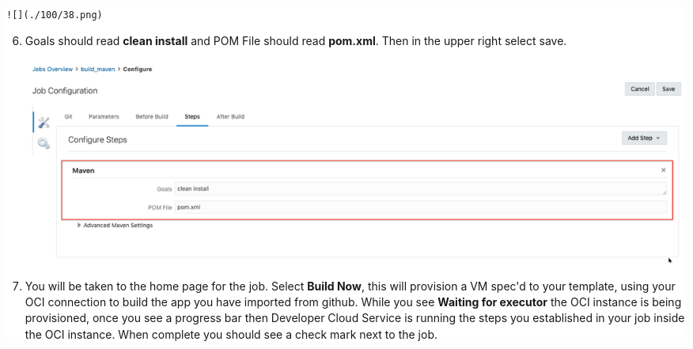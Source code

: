     ![](./100/38.png)

6. Goals should read **clean install** and POM File should read **pom.xml**. Then in the upper right select save.

    ![](./100/39.png)

7. You will be taken to the home page for the job. Select **Build Now**, this will provision a VM spec'd to your template, using your OCI connection to build the app you have imported from github. While you see **Waiting for executor** the OCI instance is being provisioned, once you see a progress bar then Developer Cloud Service is running the steps you established in your job inside the OCI instance. When complete you should see a check mark next to the job.
